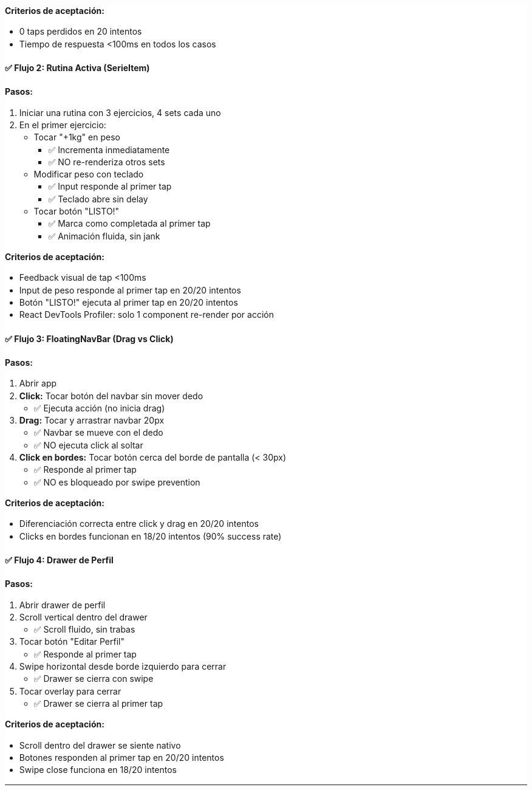 **Criterios de aceptación:**
- 0 taps perdidos en 20 intentos
- Tiempo de respuesta <100ms en todos los casos

#### ✅ Flujo 2: Rutina Activa (SerieItem)
**Pasos:**
1. Iniciar una rutina con 3 ejercicios, 4 sets cada uno
2. En el primer ejercicio:
   - Tocar "+1kg" en peso
     - ✅ Incrementa inmediatamente
     - ✅ NO re-renderiza otros sets
   - Modificar peso con teclado
     - ✅ Input responde al primer tap
     - ✅ Teclado abre sin delay
   - Tocar botón "LISTO!"
     - ✅ Marca como completada al primer tap
     - ✅ Animación fluida, sin jank

**Criterios de aceptación:**
- Feedback visual de tap <100ms
- Input de peso responde al primer tap en 20/20 intentos
- Botón "LISTO!" ejecuta al primer tap en 20/20 intentos
- React DevTools Profiler: solo 1 component re-render por acción

#### ✅ Flujo 3: FloatingNavBar (Drag vs Click)
**Pasos:**
1. Abrir app
2. **Click:** Tocar botón del navbar sin mover dedo
   - ✅ Ejecuta acción (no inicia drag)
3. **Drag:** Tocar y arrastrar navbar 20px
   - ✅ Navbar se mueve con el dedo
   - ✅ NO ejecuta click al soltar
4. **Click en bordes:** Tocar botón cerca del borde de pantalla (< 30px)
   - ✅ Responde al primer tap
   - ✅ NO es bloqueado por swipe prevention

**Criterios de aceptación:**
- Diferenciación correcta entre click y drag en 20/20 intentos
- Clicks en bordes funcionan en 18/20 intentos (90% success rate)

#### ✅ Flujo 4: Drawer de Perfil
**Pasos:**
1. Abrir drawer de perfil
2. Scroll vertical dentro del drawer
   - ✅ Scroll fluido, sin trabas
3. Tocar botón "Editar Perfil"
   - ✅ Responde al primer tap
4. Swipe horizontal desde borde izquierdo para cerrar
   - ✅ Drawer se cierra con swipe
5. Tocar overlay para cerrar
   - ✅ Drawer se cierra al primer tap

**Criterios de aceptación:**
- Scroll dentro del drawer se siente nativo
- Botones responden al primer tap en 20/20 intentos
- Swipe close funciona en 18/20 intentos

---